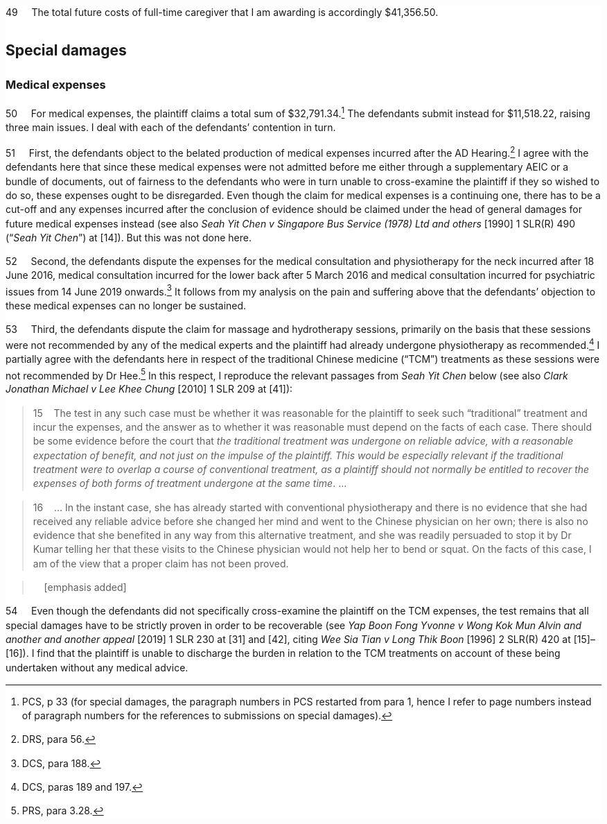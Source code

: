 49     The total future costs of full-time caregiver that I am awarding is accordingly $41,356.50.

## Special damages

### Medical expenses

50     For medical expenses, the plaintiff claims a total sum of $32,791.34.[^58] The defendants submit instead for $11,518.22, raising three main issues. I deal with each of the defendants’ contention in turn.

51     First, the defendants object to the belated production of medical expenses incurred after the AD Hearing.[^59] I agree with the defendants here that since these medical expenses were not admitted before me either through a supplementary AEIC or a bundle of documents, out of fairness to the defendants who were in turn unable to cross-examine the plaintiff if they so wished to do so, these expenses ought to be disregarded. Even though the claim for medical expenses is a continuing one, there has to be a cut-off and any expenses incurred after the conclusion of evidence should be claimed under the head of general damages for future medical expenses instead (see also _Seah Yit Chen v Singapore Bus Service (1978) Ltd and others_ <span class="citation">\[1990\] 1 SLR(R) 490</span> (“_Seah Yit Chen_”) at \[14\]). But this was not done here.

52     Second, the defendants dispute the expenses for the medical consultation and physiotherapy for the neck incurred after 18 June 2016, medical consultation incurred for the lower back after 5 March 2016 and medical consultation incurred for psychiatric issues from 14 June 2019 onwards.[^60] It follows from my analysis on the pain and suffering above that the defendants’ objection to these medical expenses can no longer be sustained.

53     Third, the defendants dispute the claim for massage and hydrotherapy sessions, primarily on the basis that these sessions were not recommended by any of the medical experts and the plaintiff had already undergone physiotherapy as recommended.[^61] I partially agree with the defendants here in respect of the traditional Chinese medicine (“TCM”) treatments as these sessions were not recommended by Dr Hee.[^62] In this respect, I reproduce the relevant passages from _Seah Yit Chen_ below (see also _Clark Jonathan Michael v Lee Khee Chung_ <span class="citation">\[2010\] 1 SLR 209</span> at \[41\]):

> 15    The test in any such case must be whether it was reasonable for the plaintiff to seek such “traditional” treatment and incur the expenses, and the answer as to whether it was reasonable must depend on the facts of each case. There should be some evidence before the court that _the traditional treatment was undergone on reliable advice, with a reasonable expectation of benefit, and not just on the impulse of the plaintiff. This would be especially relevant if the traditional treatment were to overlap a course of conventional treatment, as a plaintiff should not normally be entitled to recover the expenses of both forms of treatment undergone at the same time_. …

> 16    … In the instant case, she has already started with conventional physiotherapy and there is no evidence that she had received any reliable advice before she changed her mind and went to the Chinese physician on her own; there is also no evidence that she benefited in any way from this alternative treatment, and she was readily persuaded to stop it by Dr Kumar telling her that these visits to the Chinese physician would not help her to bend or squat. On the facts of this case, I am of the view that a proper claim has not been proved.

>     \[emphasis added\]

54     Even though the defendants did not specifically cross-examine the plaintiff on the TCM expenses, the test remains that all special damages have to be strictly proven in order to be recoverable (see _Yap Boon Fong Yvonne v Wong Kok Mun Alvin and another and another appeal_ <span class="citation">\[2019\] 1 SLR 230</span> at \[31\] and \[42\], citing _Wee Sia Tian v Long Thik Boon_ <span class="citation">\[1996\] 2 SLR(R) 420</span> at \[15\]–\[16\]). I find that the plaintiff is unable to discharge the burden in relation to the TCM treatments on account of these being undertaken without any medical advice.


[^1]: Defendants’ closing submissions (“DCS”), paras 61–67 and 136–146.
[^2]: Plaintiff’s AEIC dated 13 March 2018, para 9.
[^3]: Bundle of Documents vol I (“1BD”), p 23.
[^4]: Defendant’s reply submissions (“DRS”), para 5.
[^5]: 1BD, pp 23–26 and 52.
[^6]: Plaintiff’s closing submissions (“PCS”), para 2.1.26.
[^7]: DCS, para 85; DRS, para 19.
[^8]: Notes of Evidence (“NE”), Day 9, p 9.
[^9]: 1BD, p 52.
[^10]: DCS, para 75.
[^11]: 1BD, p 52; NE, Day 9, p 10.
[^12]: DCS, para 79.
[^13]: NE, Day 9, p 8
[^14]: 1BD, pp 102–104.
[^15]: NE, Day 9, p 9.
[^16]: NE, Day 9, pp 7–10.
[^17]: 1BD, p 25.
[^18]: DRS, para 17.
[^19]: DRS, para 31.
[^20]: PCS, para 2.1.46.
[^21]: BA, p 2.
[^22]: BD, p 104.
[^23]: PCS, para 2.1.43.
[^24]: DCS, para 118.
[^25]: NE, Day 4, p 22.
[^26]: DCS, paras 102–103; DRS, paras 28–29.
[^27]: 1BD, pp 6–7; 1BD, pp 70 and 103; NE, Day 7, pp 10–11.
[^28]: 1BD, p 103; NE, Day 9, pp 13–14; NE, Day 5, p 12.
[^29]: NE, Day 7, pp 10–11.
[^30]: DCS, paras 110–120.
[^31]: 1BD, p 38.
[^32]: DCS, para 148; DRS, para 39.
[^33]: PCS, para 2.2.34.
[^34]: DCS, para 158; DRS, para 44.
[^35]: DCS, para 157; DRS, paras 40–43.
[^36]: Plaintiff’s Reply Submissions (“PRS”), para 3.1.
[^37]: 1BD, p 113.
[^38]: NE, Day 6, pp 7–8 and 12.
[^39]: NE, Day 4, pp 36, 40–41, 43–44.
[^40]: 1BD, p 119.
[^41]: NE. Day 4, pp 49–50.
[^42]: PCS, para 2.3.7–2.3.8.
[^43]: DCS, paras 179–180.
[^44]: 1BD, p 59.
[^45]: NE, Day 4, pp 49–50.
[^46]: NE, Day 4, p 50.
[^47]: PCS, para 2.3.8.
[^48]: PCS, para 2.4.1.
[^49]: DCS, paras 183–184.
[^50]: BD, pp 89–90.
[^51]: NE, Day 2, p 31.
[^52]: NE, Day 2, p 23.
[^53]: 1 BD, p 26.
[^54]: 1 BD, p 62.
[^55]: NE, Day 9, pp 17 and 20
[^56]: PCS, para 2.4.7.
[^57]: PCS, para 2.4.9.
[^58]: PCS, p 33 (for special damages, the paragraph numbers in PCS restarted from para 1, hence I refer to page numbers instead of paragraph numbers for the references to submissions on special damages).
[^59]: DRS, para 56.
[^60]: DCS, para 188.
[^61]: DCS, paras 189 and 197.
[^62]: PRS, para 3.28.
[^63]: 1BD, pp 19 and 63.
[^64]: PCS, p 34.
[^65]: 1BD, p 346.
[^66]: DCS, para 200.
[^67]: NE, Day 2, p 34.
[^68]: PCS, pp 35–37; 2BD, pp 347–440; 3BD, p 474.
[^69]: DCS, para 205.